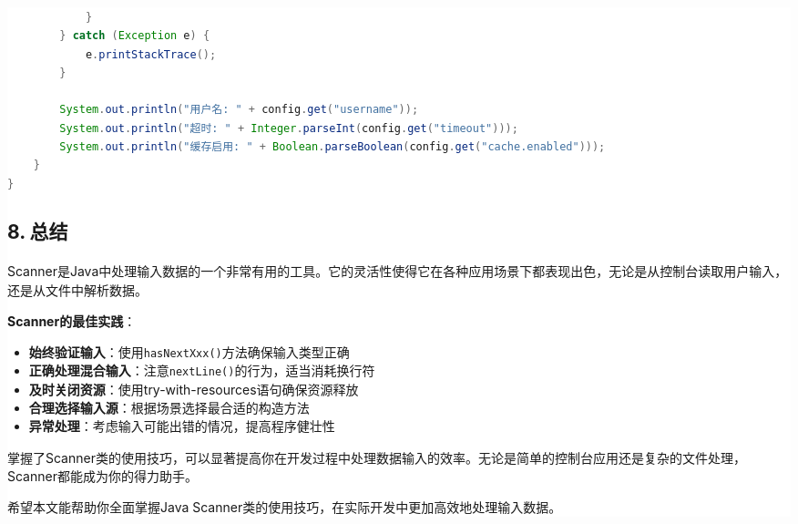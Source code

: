 ```java
            }
        } catch (Exception e) {
            e.printStackTrace();
        }

        System.out.println("用户名: " + config.get("username"));
        System.out.println("超时: " + Integer.parseInt(config.get("timeout")));
        System.out.println("缓存启用: " + Boolean.parseBoolean(config.get("cache.enabled")));
    }
}
```

## 8. 总结

Scanner是Java中处理输入数据的一个非常有用的工具。它的灵活性使得它在各种应用场景下都表现出色，无论是从控制台读取用户输入，还是从文件中解析数据。

**Scanner的最佳实践**：

- **始终验证输入**：使用`hasNextXxx()`方法确保输入类型正确
- **正确处理混合输入**：注意`nextLine()`的行为，适当消耗换行符
- **及时关闭资源**：使用try-with-resources语句确保资源释放
- **合理选择输入源**：根据场景选择最合适的构造方法
- **异常处理**：考虑输入可能出错的情况，提高程序健壮性

掌握了Scanner类的使用技巧，可以显著提高你在开发过程中处理数据输入的效率。无论是简单的控制台应用还是复杂的文件处理，Scanner都能成为你的得力助手。

希望本文能帮助你全面掌握Java Scanner类的使用技巧，在实际开发中更加高效地处理输入数据。
